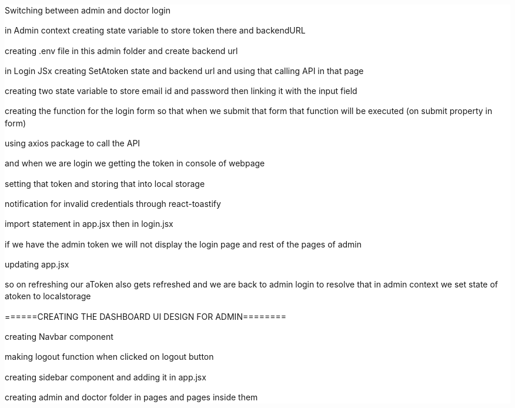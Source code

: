 

Switching between admin and doctor login



in Admin context creating state variable to store token there and backendURL



creating .env file in this admin folder and create backend url



in Login JSx creating SetAtoken state and backend url and using that calling API in that page



creating two state variable to store email id and password then linking it with the input field



creating the function for the login form so that when we submit that form that function will be executed (on submit property in form)



using axios package to call the API



and when we are login we getting the token in console of webpage

setting that token and storing that into local storage



notification for invalid credentials through react-toastify

import statement in app.jsx then in login.jsx



if we have the admin token we will not display the login page and rest of the pages of admin



updating app.jsx



so on refreshing our aToken also gets refreshed and we are back to admin login to resolve that in admin context we set state of atoken to localstorage





======CREATING THE DASHBOARD UI DESIGN FOR ADMIN========



creating Navbar component

making logout function when clicked on logout button



creating sidebar component and adding it in app.jsx



creating admin and doctor folder in pages and pages inside them

